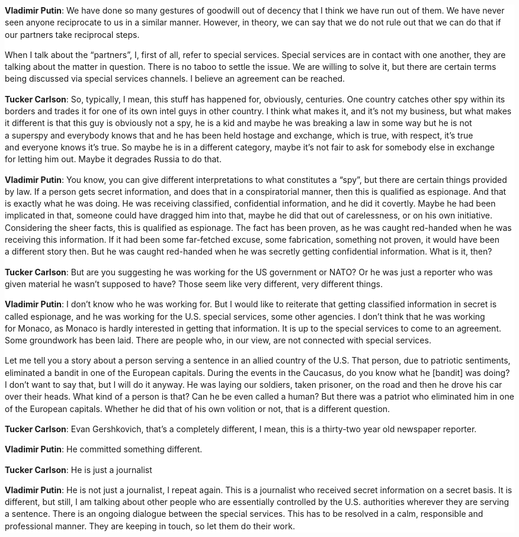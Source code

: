 **Vladimir Putin**: We have done so many gestures of goodwill out of decency that I think we have run out of them. We have never seen anyone reciprocate to us in a similar manner. However, in theory, we can say that we do not rule out that we can do that if our partners take reciprocal steps.

When I talk about the “partners”, I, first of all, refer to special services. Special services are in contact with one another, they are talking about the matter in question. There is no taboo to settle the issue. We are willing to solve it, but there are certain terms being discussed via special services channels. I believe an agreement can be reached.

**Tucker Carlson**: So, typically, I mean, this stuff has happened for, obviously, centuries. One country catches other spy within its borders and trades it for one of its own intel guys in other country. I think what makes it, and it’s not my business, but what makes it different is that this guy is obviously not a spy, he is a kid and maybe he was breaking a law in some way but he is not a superspy and everybody knows that and he has been held hostage and exchange, which is true, with respect, it’s true and everyone knows it’s true. So maybe he is in a different category, maybe it’s not fair to ask for somebody else in exchange for letting him out. Maybe it degrades Russia to do that.

**Vladimir Putin**: You know, you can give different interpretations to what constitutes a “spy”, but there are certain things provided by law. If a person gets secret information, and does that in a conspiratorial manner, then this is qualified as espionage. And that is exactly what he was doing. He was receiving classified, confidential information, and he did it covertly. Maybe he had been implicated in that, someone could have dragged him into that, maybe he did that out of carelessness, or on his own initiative. Considering the sheer facts, this is qualified as espionage. The fact has been proven, as he was caught red-handed when he was receiving this information. If it had been some far-fetched excuse, some fabrication, something not proven, it would have been a different story then. But he was caught red-handed when he was secretly getting confidential information. What is it, then?

**Tucker Carlson**: But are you suggesting he was working for the US government or NATO? Or he was just a reporter who was given material he wasn’t supposed to have? Those seem like very different, very different things.

**Vladimir Putin**: I don’t know who he was working for. But I would like to reiterate that getting classified information in secret is called espionage, and he was working for the U.S. special services, some other agencies. I don’t think that he was working for Monaco, as Monaco is hardly interested in getting that information. It is up to the special services to come to an agreement. Some groundwork has been laid. There are people who, in our view, are not connected with special services.

Let me tell you a story about a person serving a sentence in an allied country of the U.S. That person, due to patriotic sentiments, eliminated a bandit in one of the European capitals. During the events in the Caucasus, do you know what he \[bandit\] was doing? I don’t want to say that, but I will do it anyway. He was laying our soldiers, taken prisoner, on the road and then he drove his car over their heads. What kind of a person is that? Can he be even called a human? But there was a patriot who eliminated him in one of the European capitals. Whether he did that of his own volition or not, that is a different question.

**Tucker Carlson**: Evan Gershkovich, that’s a completely different, I mean, this is a thirty-two year old newspaper reporter.

**Vladimir Putin**: He committed something different.

**Tucker Carlson**: He is just a journalist

**Vladimir Putin**: He is not just a journalist, I repeat again. This is a journalist who received secret information on a secret basis. It is different, but still, I am talking about other people who are essentially controlled by the U.S. authorities wherever they are serving a sentence. There is an ongoing dialogue between the special services. This has to be resolved in a calm, responsible and professional manner. They are keeping in touch, so let them do their work.
